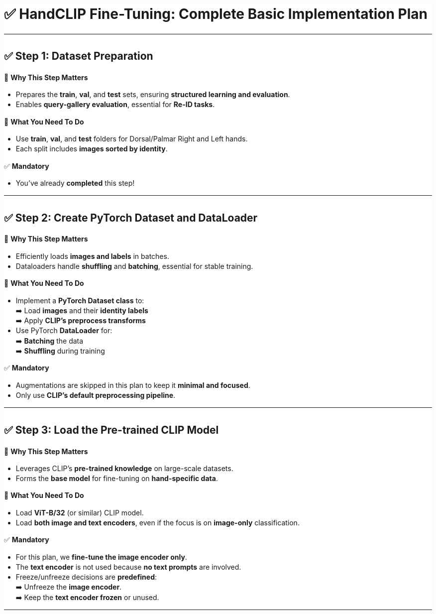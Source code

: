 # ✅ HandCLIP Fine-Tuning: Complete Basic Implementation Plan  
---

## ✅ Step 1: Dataset Preparation  
📌 **Why This Step Matters**  
- Prepares the **train**, **val**, and **test** sets, ensuring **structured learning and evaluation**.  
- Enables **query-gallery evaluation**, essential for **Re-ID tasks**.

🎯 **What You Need To Do**  
- Use **train**, **val**, and **test** folders for Dorsal/Palmar Right and Left hands.  
- Each split includes **images sorted by identity**.

✅ **Mandatory**  
- You’ve already **completed** this step!

---

## ✅ Step 2: Create PyTorch Dataset and DataLoader  
📌 **Why This Step Matters**  
- Efficiently loads **images and labels** in batches.  
- Dataloaders handle **shuffling** and **batching**, essential for stable training.

🎯 **What You Need To Do**  
- Implement a **PyTorch Dataset class** to:  
  ➡️ Load **images** and their **identity labels**  
  ➡️ Apply **CLIP’s preprocess transforms**  
- Use PyTorch **DataLoader** for:  
  ➡️ **Batching** the data  
  ➡️ **Shuffling** during training  

✅ **Mandatory**  
- Augmentations are skipped in this plan to keep it **minimal and focused**.  
- Only use **CLIP’s default preprocessing pipeline**.

---

## ✅ Step 3: Load the Pre-trained CLIP Model  
📌 **Why This Step Matters**  
- Leverages CLIP’s **pre-trained knowledge** on large-scale datasets.  
- Forms the **base model** for fine-tuning on **hand-specific data**.

🎯 **What You Need To Do**  
- Load **ViT-B/32** (or similar) CLIP model.  
- Load **both image and text encoders**, even if the focus is on **image-only** classification.

✅ **Mandatory**  
- For this plan, we **fine-tune the image encoder only**.  
- The **text encoder** is not used because **no text prompts** are involved.  
- Freeze/unfreeze decisions are **predefined**:  
  ➡️ Unfreeze the **image encoder**.  
  ➡️ Keep the **text encoder frozen** or unused.

---